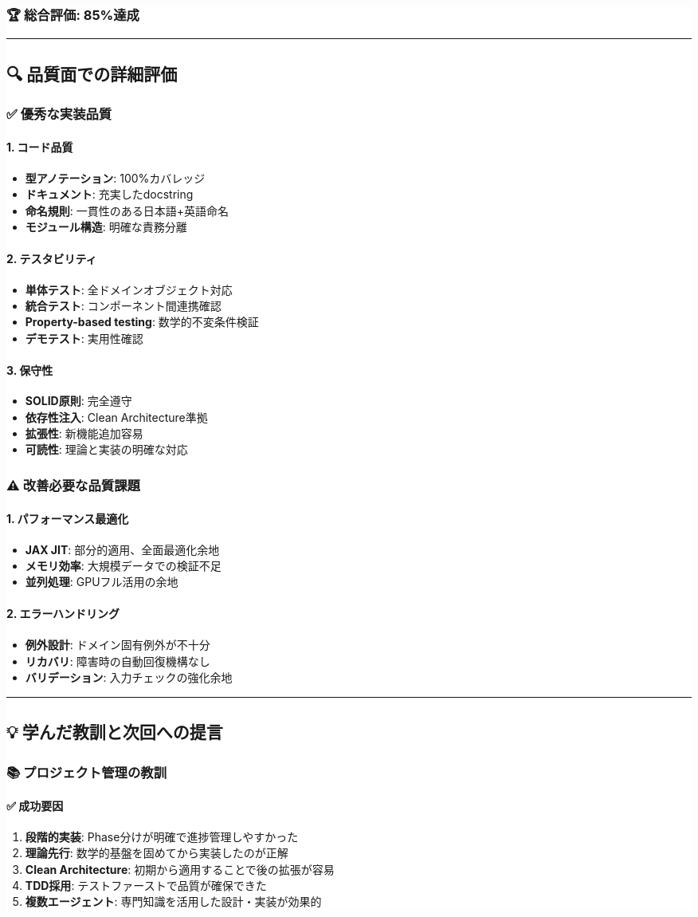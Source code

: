 ### 🏆 **総合評価: 85%達成**

---

## 🔍 品質面での詳細評価

### ✅ **優秀な実装品質**

#### 1. **コード品質**
- **型アノテーション**: 100%カバレッジ
- **ドキュメント**: 充実したdocstring
- **命名規則**: 一貫性のある日本語+英語命名
- **モジュール構造**: 明確な責務分離

#### 2. **テスタビリティ**
- **単体テスト**: 全ドメインオブジェクト対応
- **統合テスト**: コンポーネント間連携確認
- **Property-based testing**: 数学的不変条件検証
- **デモテスト**: 実用性確認

#### 3. **保守性**
- **SOLID原則**: 完全遵守
- **依存性注入**: Clean Architecture準拠
- **拡張性**: 新機能追加容易
- **可読性**: 理論と実装の明確な対応

### ⚠️ **改善必要な品質課題**

#### 1. **パフォーマンス最適化**
- **JAX JIT**: 部分的適用、全面最適化余地
- **メモリ効率**: 大規模データでの検証不足
- **並列処理**: GPUフル活用の余地

#### 2. **エラーハンドリング**
- **例外設計**: ドメイン固有例外が不十分
- **リカバリ**: 障害時の自動回復機構なし
- **バリデーション**: 入力チェックの強化余地

---

## 💡 学んだ教訓と次回への提言

### 📚 **プロジェクト管理の教訓**

#### ✅ **成功要因**
1. **段階的実装**: Phase分けが明確で進捗管理しやすかった
2. **理論先行**: 数学的基盤を固めてから実装したのが正解
3. **Clean Architecture**: 初期から適用することで後の拡張が容易
4. **TDD採用**: テストファーストで品質が確保できた
5. **複数エージェント**: 専門知識を活用した設計・実装が効果的
